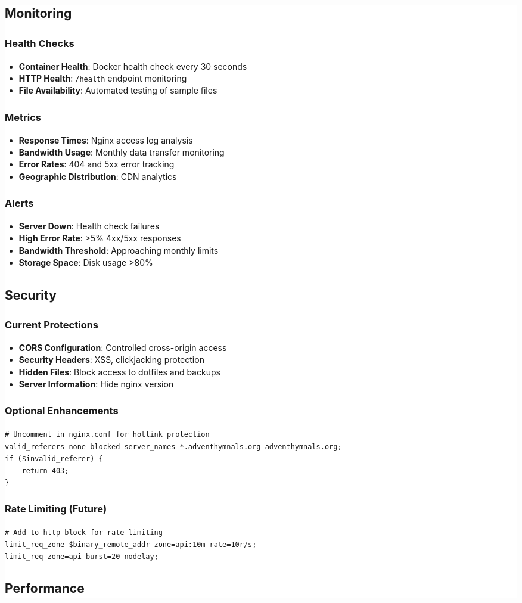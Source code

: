## Monitoring

### Health Checks

- **Container Health**: Docker health check every 30 seconds
- **HTTP Health**: `/health` endpoint monitoring
- **File Availability**: Automated testing of sample files

### Metrics

- **Response Times**: Nginx access log analysis
- **Bandwidth Usage**: Monthly data transfer monitoring
- **Error Rates**: 404 and 5xx error tracking
- **Geographic Distribution**: CDN analytics

### Alerts

- **Server Down**: Health check failures
- **High Error Rate**: >5% 4xx/5xx responses
- **Bandwidth Threshold**: Approaching monthly limits
- **Storage Space**: Disk usage >80%

## Security

### Current Protections

- **CORS Configuration**: Controlled cross-origin access
- **Security Headers**: XSS, clickjacking protection
- **Hidden Files**: Block access to dotfiles and backups
- **Server Information**: Hide nginx version

### Optional Enhancements

```nginx
# Uncomment in nginx.conf for hotlink protection
valid_referers none blocked server_names *.adventhymnals.org adventhymnals.org;
if ($invalid_referer) {
    return 403;
}
```

### Rate Limiting (Future)

```nginx
# Add to http block for rate limiting
limit_req_zone $binary_remote_addr zone=api:10m rate=10r/s;
limit_req zone=api burst=20 nodelay;
```

## Performance
